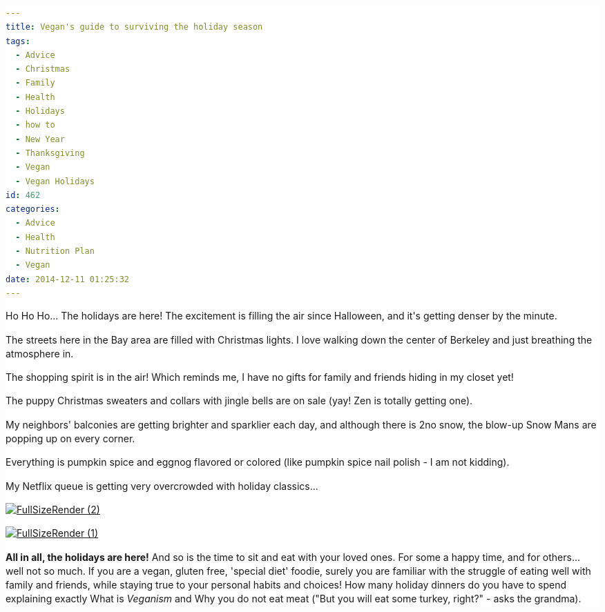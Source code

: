 ```yaml
---
title: Vegan's guide to surviving the holiday season
tags:
  - Advice
  - Christmas
  - Family
  - Health
  - Holidays
  - how to
  - New Year
  - Thanksgiving
  - Vegan
  - Vegan Holidays
id: 462
categories:
  - Advice
  - Health
  - Nutrition Plan
  - Vegan
date: 2014-12-11 01:25:32
---
```


Ho Ho Ho... The holidays are here! The excitement is filling the air since Halloween, and it's getting denser by the minute.

The streets here in the Bay area are filled with Christmas lights. I love walking down the center of Berkeley and just breathing the atmosphere in.

The shopping spirit is in the air! Which reminds me, I have no gifts for family and friends hiding in my closet yet!

The puppy Christmas sweaters and collars with jingle bells are on sale (yay! Zen is totally getting one).

My neighbors' balconies are getting brighter and sparklier each day, and although there is 2no snow, the blow-up Snow Mans are popping up on every corner.

Everything is pumpkin spice and eggnog flavored or colored (like pumpkin spice nail polish - I am not kidding).

My Netflix queue is getting very overcrowded with holiday classics...

[![FullSizeRender (2)](http://girlintheraw.com/wp-content/uploads/2014/12/FullSizeRender-2.jpg)](http://girlintheraw.com/wp-content/uploads/2014/12/FullSizeRender-2.jpg)

[![FullSizeRender (1)](http://girlintheraw.com/wp-content/uploads/2014/12/FullSizeRender-1.jpg)](http://girlintheraw.com/wp-content/uploads/2014/12/FullSizeRender-1.jpg)

**All in all, the holidays are here!** And so is the time to sit and eat with your loved ones. For some a happy time, and for others... well not so much.
If you are a vegan, gluten free, 'special diet' foodie, surely you are familiar with the struggle of eating well with family and friends, while staying true to your personal habits and choices! How many holiday dinners do you have to spend explaining exactly What is _Veganism_ and Why you do not eat meat ("But you will eat some turkey, right?" - asks the grandma).
